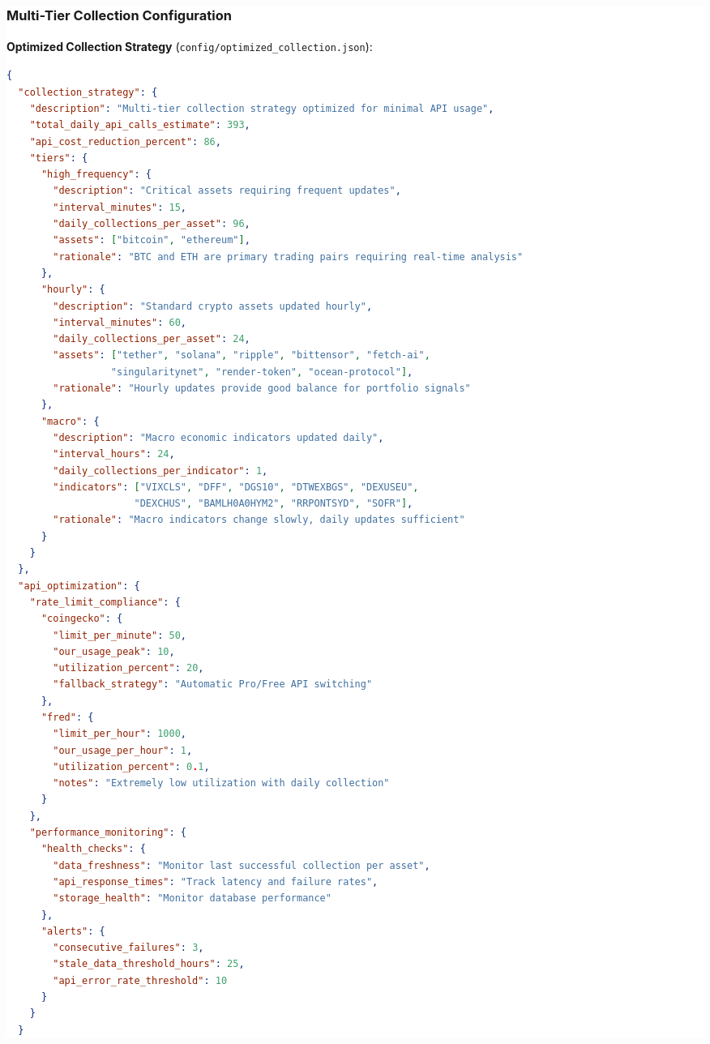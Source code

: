### Multi-Tier Collection Configuration

**Optimized Collection Strategy** (`config/optimized_collection.json`):

```json
{
  "collection_strategy": {
    "description": "Multi-tier collection strategy optimized for minimal API usage",
    "total_daily_api_calls_estimate": 393,
    "api_cost_reduction_percent": 86,
    "tiers": {
      "high_frequency": {
        "description": "Critical assets requiring frequent updates",
        "interval_minutes": 15,
        "daily_collections_per_asset": 96,
        "assets": ["bitcoin", "ethereum"],
        "rationale": "BTC and ETH are primary trading pairs requiring real-time analysis"
      },
      "hourly": {
        "description": "Standard crypto assets updated hourly",
        "interval_minutes": 60,
        "daily_collections_per_asset": 24,
        "assets": ["tether", "solana", "ripple", "bittensor", "fetch-ai", 
                  "singularitynet", "render-token", "ocean-protocol"],
        "rationale": "Hourly updates provide good balance for portfolio signals"
      },
      "macro": {
        "description": "Macro economic indicators updated daily",
        "interval_hours": 24,
        "daily_collections_per_indicator": 1,
        "indicators": ["VIXCLS", "DFF", "DGS10", "DTWEXBGS", "DEXUSEU", 
                      "DEXCHUS", "BAMLH0A0HYM2", "RRPONTSYD", "SOFR"],
        "rationale": "Macro indicators change slowly, daily updates sufficient"
      }
    }
  },
  "api_optimization": {
    "rate_limit_compliance": {
      "coingecko": {
        "limit_per_minute": 50,
        "our_usage_peak": 10,
        "utilization_percent": 20,
        "fallback_strategy": "Automatic Pro/Free API switching"
      },
      "fred": {
        "limit_per_hour": 1000,
        "our_usage_per_hour": 1,
        "utilization_percent": 0.1,
        "notes": "Extremely low utilization with daily collection"
      }
    },
    "performance_monitoring": {
      "health_checks": {
        "data_freshness": "Monitor last successful collection per asset",
        "api_response_times": "Track latency and failure rates",
        "storage_health": "Monitor database performance"
      },
      "alerts": {
        "consecutive_failures": 3,
        "stale_data_threshold_hours": 25,
        "api_error_rate_threshold": 10
      }
    }
  }
```
